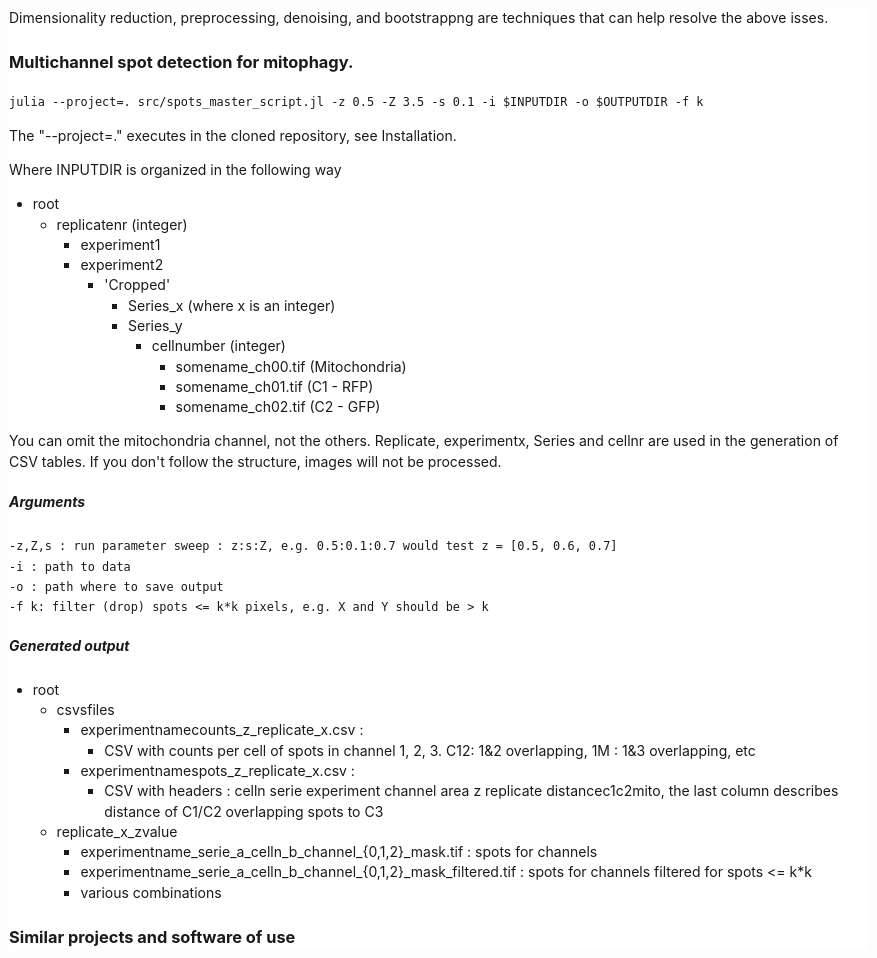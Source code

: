 Dimensionality reduction, preprocessing, denoising, and bootstrappng are techniques that can help resolve the above isses.

<a name="mitophagy"></a>
### Multichannel spot detection for mitophagy.
```
julia --project=. src/spots_master_script.jl -z 0.5 -Z 3.5 -s 0.1 -i $INPUTDIR -o $OUTPUTDIR -f k
```
The "--project=." executes in the cloned repository, see Installation.

Where INPUTDIR is organized in the following way
- root
  - replicatenr (integer)
    - experiment1
    - experiment2
      - 'Cropped'
        - Series_x (where x is an integer)
        - Series_y
          - cellnumber (integer)
            - somename_ch00.tif (Mitochondria)
            - somename_ch01.tif (C1 - RFP)
            - somename_ch02.tif (C2 - GFP)

You can omit the mitochondria channel, not the others.
Replicate, experimentx, Series and cellnr are used in the generation of CSV tables.
If you don't follow the structure, images will not be processed.

##### Arguments
```
-z,Z,s : run parameter sweep : z:s:Z, e.g. 0.5:0.1:0.7 would test z = [0.5, 0.6, 0.7]
-i : path to data
-o : path where to save output
-f k: filter (drop) spots <= k*k pixels, e.g. X and Y should be > k
```
##### Generated output
- root
  - csvsfiles
    - experimentnamecounts_z_replicate_x.csv :
      - CSV with counts per cell of spots in channel 1, 2, 3. C12: 1&2 overlapping, 1M : 1&3 overlapping, etc
    - experimentnamespots_z_replicate_x.csv :
      - CSV with headers : celln	serie	experiment	channel	area	z	replicate	distancec1c2mito, the last column describes distance of C1/C2 overlapping spots to C3
  - replicate_x_zvalue
    - experimentname_serie_a_celln_b_channel_{0,1,2}_mask.tif : spots for channels
    - experimentname_serie_a_celln_b_channel_{0,1,2}_mask_filtered.tif : spots for channels filtered for spots <= k*k
    - various combinations



### Similar projects and software of use
